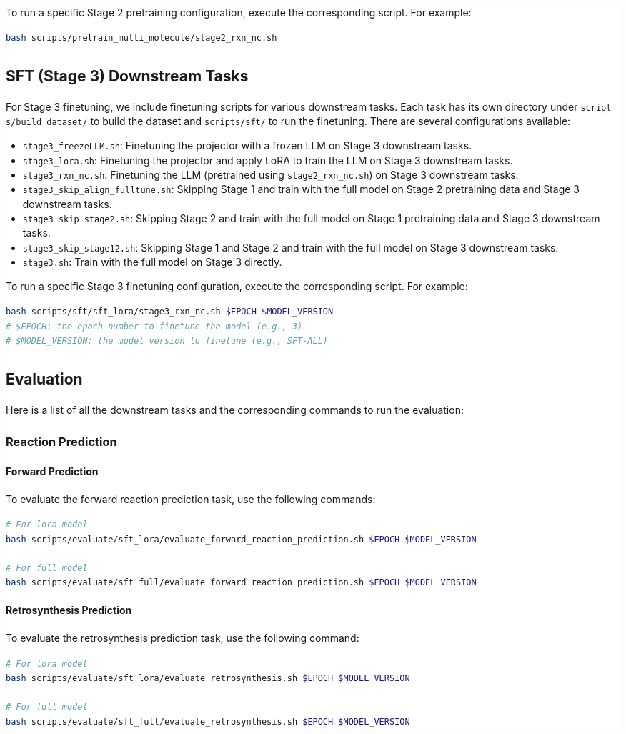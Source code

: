 To run a specific Stage 2 pretraining configuration, execute the corresponding script. For example:
```bash
bash scripts/pretrain_multi_molecule/stage2_rxn_nc.sh
```

## SFT (Stage 3) Downstream Tasks

For Stage 3 finetuning, we include finetuning scripts for various downstream tasks. Each task has its own directory under `scripts/build_dataset/` to build the dataset and `scripts/sft/` to run the finetuning. There are several configurations available:

- `stage3_freezeLLM.sh`: Finetuning the projector with a frozen LLM on Stage 3 downstream tasks.
- `stage3_lora.sh`: Finetuning the projector and apply LoRA to train the LLM on Stage 3 downstream tasks.
- `stage3_rxn_nc.sh`: Finetuning the LLM (pretrained using `stage2_rxn_nc.sh`) on Stage 3 downstream tasks.
- `stage3_skip_align_fulltune.sh`: Skipping Stage 1 and train with the full model on Stage 2 pretraining data and Stage 3 downstream tasks.
- `stage3_skip_stage2.sh`: Skipping Stage 2 and train with the full model on Stage 1 pretraining data and Stage 3 downstream tasks.
- `stage3_skip_stage12.sh`: Skipping Stage 1 and Stage 2 and train with the full model on Stage 3 downstream tasks.
- `stage3.sh`: Train with the full model on Stage 3 directly.

To run a specific Stage 3 finetuning configuration, execute the corresponding script. For example:
```bash
bash scripts/sft/sft_lora/stage3_rxn_nc.sh $EPOCH $MODEL_VERSION
# $EPOCH: the epoch number to finetune the model (e.g., 3)
# $MODEL_VERSION: the model version to finetune (e.g., SFT-ALL)
```

## Evaluation

Here is a list of all the downstream tasks and the corresponding commands to run the evaluation:

### Reaction Prediction
#### Forward Prediction

To evaluate the forward reaction prediction task, use the following commands:

```bash
# For lora model
bash scripts/evaluate/sft_lora/evaluate_forward_reaction_prediction.sh $EPOCH $MODEL_VERSION

# For full model
bash scripts/evaluate/sft_full/evaluate_forward_reaction_prediction.sh $EPOCH $MODEL_VERSION
```

#### Retrosynthesis Prediction

To evaluate the retrosynthesis prediction task, use the following command:
```bash
# For lora model
bash scripts/evaluate/sft_lora/evaluate_retrosynthesis.sh $EPOCH $MODEL_VERSION

# For full model
bash scripts/evaluate/sft_full/evaluate_retrosynthesis.sh $EPOCH $MODEL_VERSION
```
